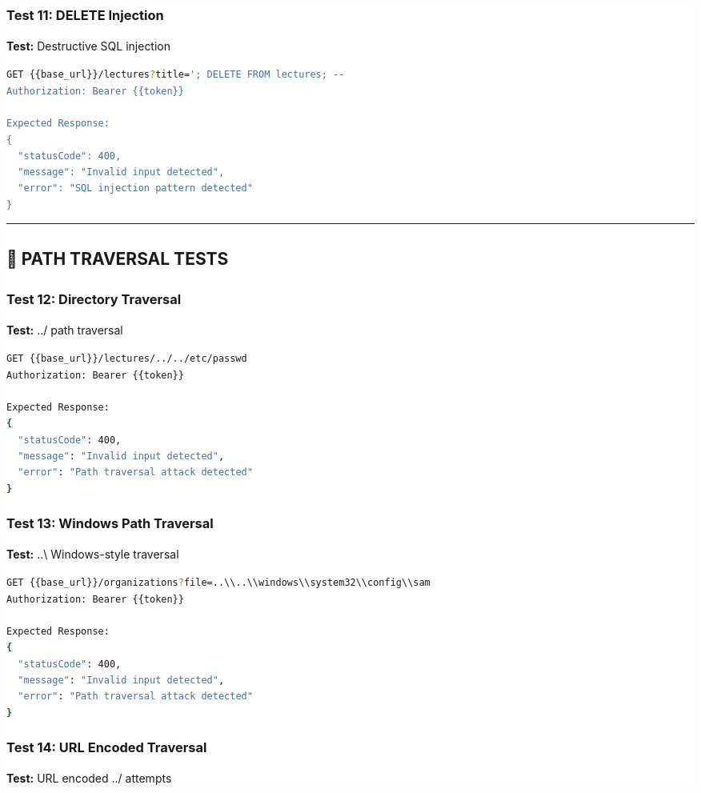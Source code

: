 ### Test 11: DELETE Injection
**Test:** Destructive SQL injection

```bash
GET {{base_url}}/lectures?title='; DELETE FROM lectures; --
Authorization: Bearer {{token}}

Expected Response:
{
  "statusCode": 400,
  "message": "Invalid input detected",
  "error": "SQL injection pattern detected"
}
```

---

## 📂 PATH TRAVERSAL TESTS

### Test 12: Directory Traversal
**Test:** ../ path traversal

```bash
GET {{base_url}}/lectures/../../etc/passwd
Authorization: Bearer {{token}}

Expected Response:
{
  "statusCode": 400,
  "message": "Invalid input detected",
  "error": "Path traversal attack detected"
}
```

### Test 13: Windows Path Traversal
**Test:** ..\ Windows-style traversal

```bash
GET {{base_url}}/organizations?file=..\\..\\windows\\system32\\config\\sam
Authorization: Bearer {{token}}

Expected Response:
{
  "statusCode": 400,
  "message": "Invalid input detected",
  "error": "Path traversal attack detected"
}
```

### Test 14: URL Encoded Traversal
**Test:** URL encoded ../ attempts
